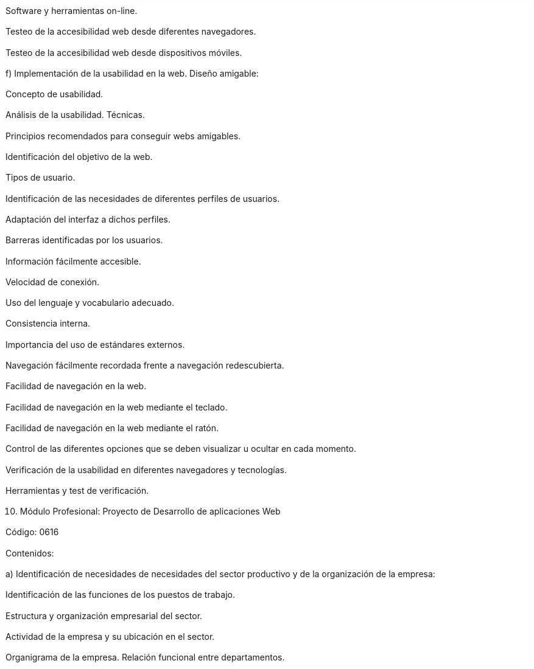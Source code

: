 Software y herramientas on-line.

Testeo de la accesibilidad web desde diferentes navegadores.

Testeo de la accesibilidad web desde dispositivos móviles.

f) Implementación de la usabilidad en la web. Diseño amigable:

Concepto de usabilidad.

Análisis de la usabilidad. Técnicas.

Principios recomendados para conseguir webs amigables.

Identificación del objetivo de la web.

Tipos de usuario.

Identificación de las necesidades de diferentes perfiles de usuarios.

Adaptación del interfaz a dichos perfiles.

Barreras identificadas por los usuarios.

Información fácilmente accesible.

Velocidad de conexión.

Uso del lenguaje y vocabulario adecuado.

Consistencia interna.

Importancia del uso de estándares externos.

Navegación fácilmente recordada frente a navegación redescubierta.

Facilidad de navegación en la web.

Facilidad de navegación en la web mediante el teclado.

Facilidad de navegación en la web mediante el ratón.

Control de las diferentes opciones que se deben visualizar u ocultar en cada momento.

Verificación de la usabilidad en diferentes navegadores y tecnologías.

Herramientas y test de verificación.

10. Módulo Profesional: Proyecto de Desarrollo de aplicaciones Web

Código: 0616

Contenidos:

a) Identificación de necesidades de necesidades del sector productivo y de la organización de la empresa:

Identificación de las funciones de los puestos de trabajo.

Estructura y organización empresarial del sector.

Actividad de la empresa y su ubicación en el sector.

Organigrama de la empresa. Relación funcional entre departamentos.
